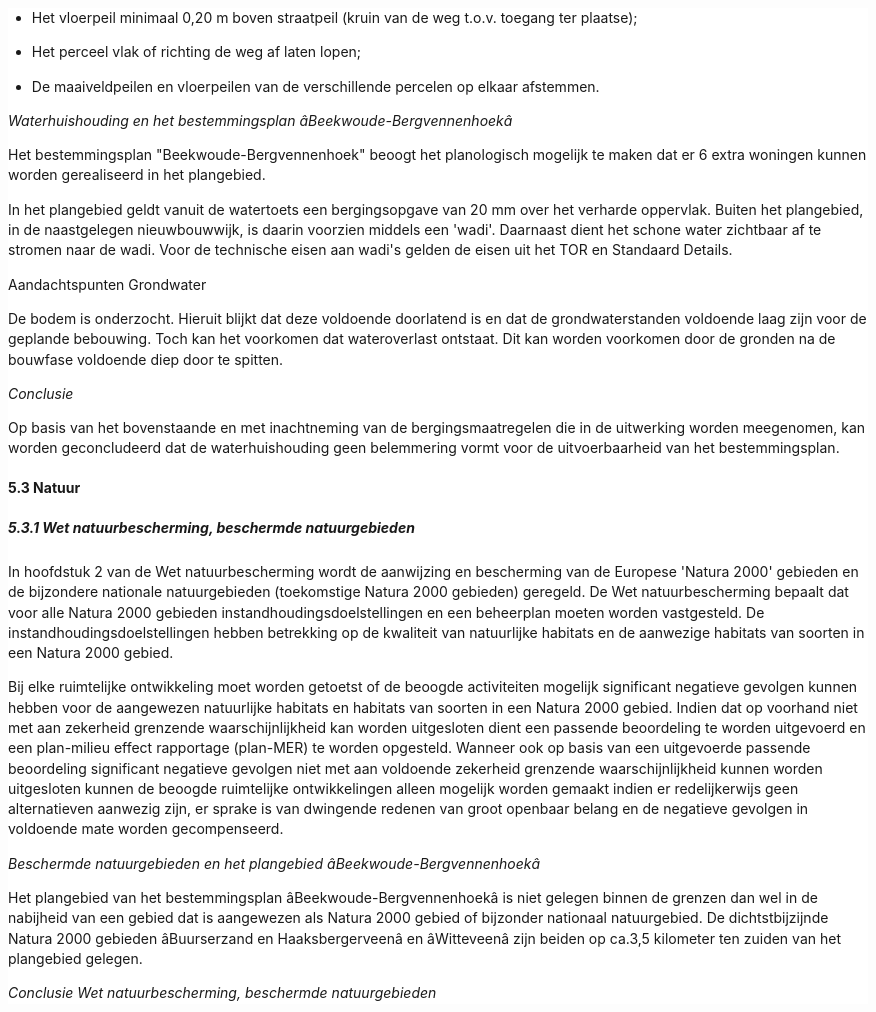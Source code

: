 * Het vloerpeil minimaal 0,20 m boven straatpeil (kruin van de weg t.o.v. toegang ter plaatse);

* Het perceel vlak of richting de weg af laten lopen;

* De maaiveldpeilen en vloerpeilen van de verschillende percelen op elkaar afstemmen.

*Waterhuishouding en het bestemmingsplan âBeekwoude\-Bergvennenhoekâ*

Het bestemmingsplan "Beekwoude\-Bergvennenhoek" beoogt het planologisch mogelijk te maken dat er 6 extra woningen kunnen worden gerealiseerd in het plangebied.

In het plangebied geldt vanuit de watertoets een bergingsopgave van 20 mm over het verharde oppervlak. Buiten het plangebied, in de naastgelegen nieuwbouwwijk, is daarin voorzien middels een 'wadi'. Daarnaast dient het schone water zichtbaar af te stromen naar de wadi. Voor de technische eisen aan wadi's gelden de eisen uit het TOR en Standaard Details.

Aandachtspunten Grondwater

De bodem is onderzocht. Hieruit blijkt dat deze voldoende doorlatend is en dat de grondwaterstanden voldoende laag zijn voor de geplande bebouwing. Toch kan het voorkomen dat wateroverlast ontstaat. Dit kan worden voorkomen door de gronden na de bouwfase voldoende diep door te spitten.

*Conclusie*

Op basis van het bovenstaande en met inachtneming van de bergingsmaatregelen die in de uitwerking worden meegenomen, kan worden geconcludeerd dat de waterhuishouding geen belemmering vormt voor de uitvoerbaarheid van het bestemmingsplan.

#### 5\.3 Natuur

##### 5\.3\.1 Wet natuurbescherming, beschermde natuurgebieden

In hoofdstuk 2 van de Wet natuurbescherming wordt de aanwijzing en bescherming van de Europese 'Natura 2000' gebieden en de bijzondere nationale natuurgebieden (toekomstige Natura 2000 gebieden) geregeld. De Wet natuurbescherming bepaalt dat voor alle Natura 2000 gebieden instandhoudingsdoelstellingen en een beheerplan moeten worden vastgesteld. De instandhoudingsdoelstellingen hebben betrekking op de kwaliteit van natuurlijke habitats en de aanwezige habitats van soorten in een Natura 2000 gebied.

Bij elke ruimtelijke ontwikkeling moet worden getoetst of de beoogde activiteiten mogelijk significant negatieve gevolgen kunnen hebben voor de aangewezen natuurlijke habitats en habitats van soorten in een Natura 2000 gebied. Indien dat op voorhand niet met aan zekerheid grenzende waarschijnlijkheid kan worden uitgesloten dient een passende beoordeling te worden uitgevoerd en een plan\-milieu effect rapportage (plan\-MER) te worden opgesteld. Wanneer ook op basis van een uitgevoerde passende beoordeling significant negatieve gevolgen niet met aan voldoende zekerheid grenzende waarschijnlijkheid kunnen worden uitgesloten kunnen de beoogde ruimtelijke ontwikkelingen alleen mogelijk worden gemaakt indien er redelijkerwijs geen alternatieven aanwezig zijn, er sprake is van dwingende redenen van groot openbaar belang en de negatieve gevolgen in voldoende mate worden gecompenseerd.

*Beschermde natuurgebieden en het plangebied âBeekwoude\-Bergvennenhoekâ*

Het plangebied van het bestemmingsplan âBeekwoude\-Bergvennenhoekâ is niet gelegen binnen de grenzen dan wel in de nabijheid van een gebied dat is aangewezen als Natura 2000 gebied of bijzonder nationaal natuurgebied. De dichtstbijzijnde Natura 2000 gebieden âBuurserzand en Haaksbergerveenâ en âWitteveenâ zijn beiden op ca.3,5 kilometer ten zuiden van het plangebied gelegen.

*Conclusie Wet natuurbescherming, beschermde natuurgebieden*
